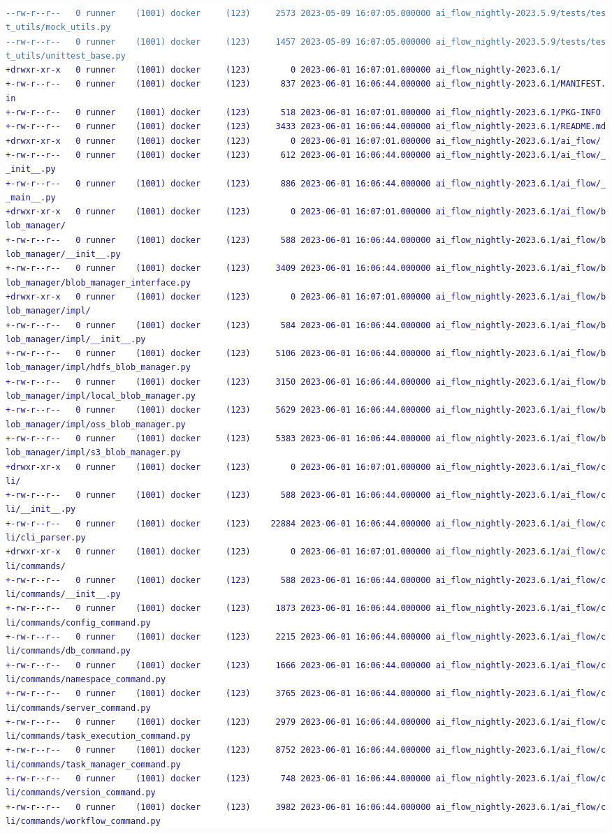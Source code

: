 ```diff
--rw-r--r--   0 runner    (1001) docker     (123)     2573 2023-05-09 16:07:05.000000 ai_flow_nightly-2023.5.9/tests/test_utils/mock_utils.py
--rw-r--r--   0 runner    (1001) docker     (123)     1457 2023-05-09 16:07:05.000000 ai_flow_nightly-2023.5.9/tests/test_utils/unittest_base.py
+drwxr-xr-x   0 runner    (1001) docker     (123)        0 2023-06-01 16:07:01.000000 ai_flow_nightly-2023.6.1/
+-rw-r--r--   0 runner    (1001) docker     (123)      837 2023-06-01 16:06:44.000000 ai_flow_nightly-2023.6.1/MANIFEST.in
+-rw-r--r--   0 runner    (1001) docker     (123)      518 2023-06-01 16:07:01.000000 ai_flow_nightly-2023.6.1/PKG-INFO
+-rw-r--r--   0 runner    (1001) docker     (123)     3433 2023-06-01 16:06:44.000000 ai_flow_nightly-2023.6.1/README.md
+drwxr-xr-x   0 runner    (1001) docker     (123)        0 2023-06-01 16:07:01.000000 ai_flow_nightly-2023.6.1/ai_flow/
+-rw-r--r--   0 runner    (1001) docker     (123)      612 2023-06-01 16:06:44.000000 ai_flow_nightly-2023.6.1/ai_flow/__init__.py
+-rw-r--r--   0 runner    (1001) docker     (123)      886 2023-06-01 16:06:44.000000 ai_flow_nightly-2023.6.1/ai_flow/__main__.py
+drwxr-xr-x   0 runner    (1001) docker     (123)        0 2023-06-01 16:07:01.000000 ai_flow_nightly-2023.6.1/ai_flow/blob_manager/
+-rw-r--r--   0 runner    (1001) docker     (123)      588 2023-06-01 16:06:44.000000 ai_flow_nightly-2023.6.1/ai_flow/blob_manager/__init__.py
+-rw-r--r--   0 runner    (1001) docker     (123)     3409 2023-06-01 16:06:44.000000 ai_flow_nightly-2023.6.1/ai_flow/blob_manager/blob_manager_interface.py
+drwxr-xr-x   0 runner    (1001) docker     (123)        0 2023-06-01 16:07:01.000000 ai_flow_nightly-2023.6.1/ai_flow/blob_manager/impl/
+-rw-r--r--   0 runner    (1001) docker     (123)      584 2023-06-01 16:06:44.000000 ai_flow_nightly-2023.6.1/ai_flow/blob_manager/impl/__init__.py
+-rw-r--r--   0 runner    (1001) docker     (123)     5106 2023-06-01 16:06:44.000000 ai_flow_nightly-2023.6.1/ai_flow/blob_manager/impl/hdfs_blob_manager.py
+-rw-r--r--   0 runner    (1001) docker     (123)     3150 2023-06-01 16:06:44.000000 ai_flow_nightly-2023.6.1/ai_flow/blob_manager/impl/local_blob_manager.py
+-rw-r--r--   0 runner    (1001) docker     (123)     5629 2023-06-01 16:06:44.000000 ai_flow_nightly-2023.6.1/ai_flow/blob_manager/impl/oss_blob_manager.py
+-rw-r--r--   0 runner    (1001) docker     (123)     5383 2023-06-01 16:06:44.000000 ai_flow_nightly-2023.6.1/ai_flow/blob_manager/impl/s3_blob_manager.py
+drwxr-xr-x   0 runner    (1001) docker     (123)        0 2023-06-01 16:07:01.000000 ai_flow_nightly-2023.6.1/ai_flow/cli/
+-rw-r--r--   0 runner    (1001) docker     (123)      588 2023-06-01 16:06:44.000000 ai_flow_nightly-2023.6.1/ai_flow/cli/__init__.py
+-rw-r--r--   0 runner    (1001) docker     (123)    22884 2023-06-01 16:06:44.000000 ai_flow_nightly-2023.6.1/ai_flow/cli/cli_parser.py
+drwxr-xr-x   0 runner    (1001) docker     (123)        0 2023-06-01 16:07:01.000000 ai_flow_nightly-2023.6.1/ai_flow/cli/commands/
+-rw-r--r--   0 runner    (1001) docker     (123)      588 2023-06-01 16:06:44.000000 ai_flow_nightly-2023.6.1/ai_flow/cli/commands/__init__.py
+-rw-r--r--   0 runner    (1001) docker     (123)     1873 2023-06-01 16:06:44.000000 ai_flow_nightly-2023.6.1/ai_flow/cli/commands/config_command.py
+-rw-r--r--   0 runner    (1001) docker     (123)     2215 2023-06-01 16:06:44.000000 ai_flow_nightly-2023.6.1/ai_flow/cli/commands/db_command.py
+-rw-r--r--   0 runner    (1001) docker     (123)     1666 2023-06-01 16:06:44.000000 ai_flow_nightly-2023.6.1/ai_flow/cli/commands/namespace_command.py
+-rw-r--r--   0 runner    (1001) docker     (123)     3765 2023-06-01 16:06:44.000000 ai_flow_nightly-2023.6.1/ai_flow/cli/commands/server_command.py
+-rw-r--r--   0 runner    (1001) docker     (123)     2979 2023-06-01 16:06:44.000000 ai_flow_nightly-2023.6.1/ai_flow/cli/commands/task_execution_command.py
+-rw-r--r--   0 runner    (1001) docker     (123)     8752 2023-06-01 16:06:44.000000 ai_flow_nightly-2023.6.1/ai_flow/cli/commands/task_manager_command.py
+-rw-r--r--   0 runner    (1001) docker     (123)      748 2023-06-01 16:06:44.000000 ai_flow_nightly-2023.6.1/ai_flow/cli/commands/version_command.py
+-rw-r--r--   0 runner    (1001) docker     (123)     3982 2023-06-01 16:06:44.000000 ai_flow_nightly-2023.6.1/ai_flow/cli/commands/workflow_command.py
```